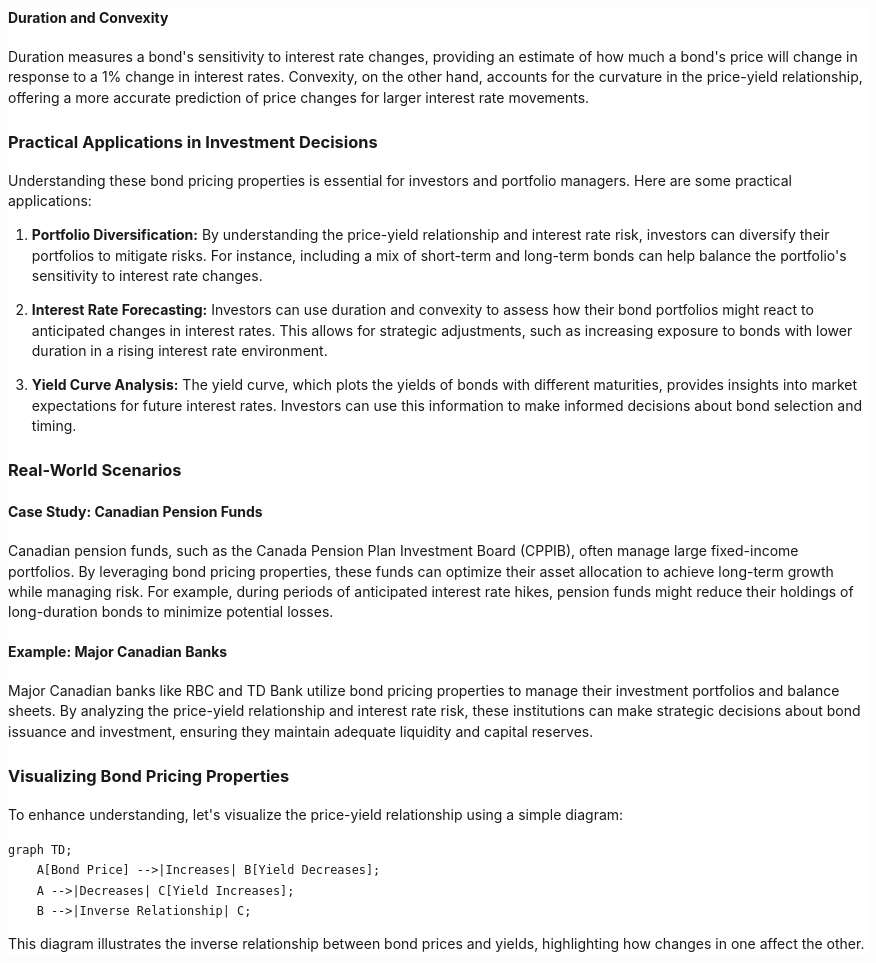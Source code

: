 #### Duration and Convexity

Duration measures a bond's sensitivity to interest rate changes, providing an estimate of how much a bond's price will change in response to a 1% change in interest rates. Convexity, on the other hand, accounts for the curvature in the price-yield relationship, offering a more accurate prediction of price changes for larger interest rate movements.

### Practical Applications in Investment Decisions

Understanding these bond pricing properties is essential for investors and portfolio managers. Here are some practical applications:

1. **Portfolio Diversification:** By understanding the price-yield relationship and interest rate risk, investors can diversify their portfolios to mitigate risks. For instance, including a mix of short-term and long-term bonds can help balance the portfolio's sensitivity to interest rate changes.

2. **Interest Rate Forecasting:** Investors can use duration and convexity to assess how their bond portfolios might react to anticipated changes in interest rates. This allows for strategic adjustments, such as increasing exposure to bonds with lower duration in a rising interest rate environment.

3. **Yield Curve Analysis:** The yield curve, which plots the yields of bonds with different maturities, provides insights into market expectations for future interest rates. Investors can use this information to make informed decisions about bond selection and timing.

### Real-World Scenarios

#### Case Study: Canadian Pension Funds

Canadian pension funds, such as the Canada Pension Plan Investment Board (CPPIB), often manage large fixed-income portfolios. By leveraging bond pricing properties, these funds can optimize their asset allocation to achieve long-term growth while managing risk. For example, during periods of anticipated interest rate hikes, pension funds might reduce their holdings of long-duration bonds to minimize potential losses.

#### Example: Major Canadian Banks

Major Canadian banks like RBC and TD Bank utilize bond pricing properties to manage their investment portfolios and balance sheets. By analyzing the price-yield relationship and interest rate risk, these institutions can make strategic decisions about bond issuance and investment, ensuring they maintain adequate liquidity and capital reserves.

### Visualizing Bond Pricing Properties

To enhance understanding, let's visualize the price-yield relationship using a simple diagram:

```mermaid
graph TD;
    A[Bond Price] -->|Increases| B[Yield Decreases];
    A -->|Decreases| C[Yield Increases];
    B -->|Inverse Relationship| C;
```

This diagram illustrates the inverse relationship between bond prices and yields, highlighting how changes in one affect the other.
